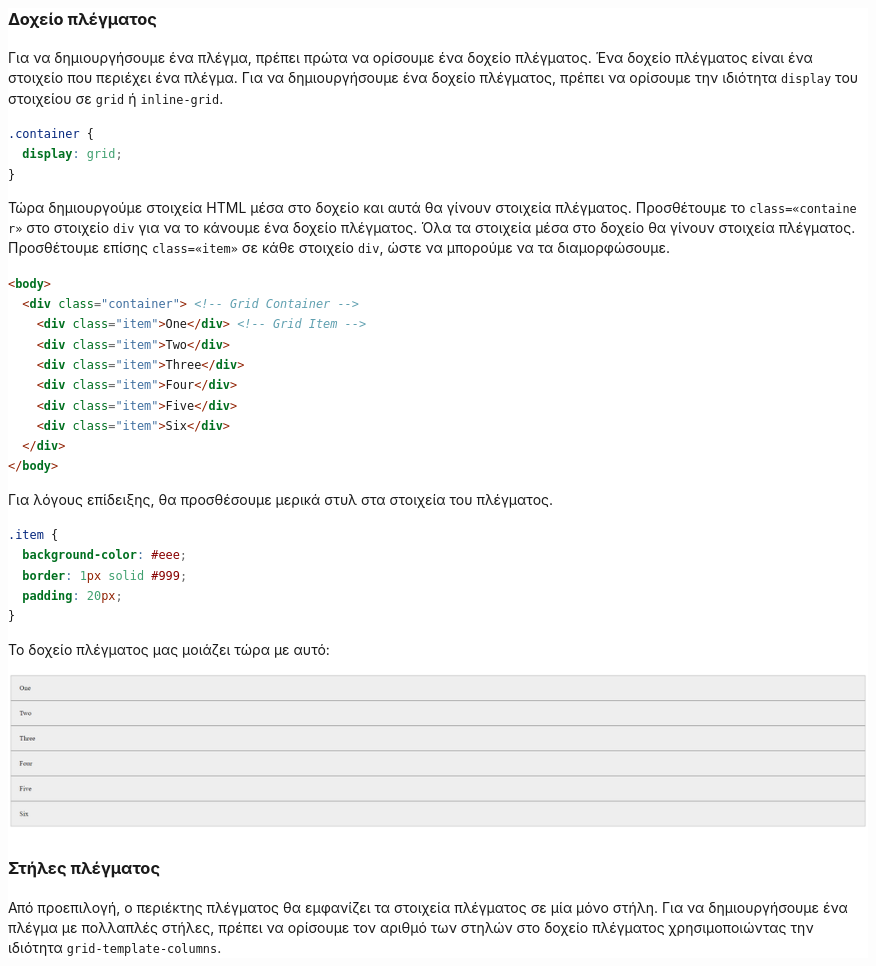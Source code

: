 ### Δοχείο πλέγματος

Για να δημιουργήσουμε ένα πλέγμα, πρέπει πρώτα να ορίσουμε ένα δοχείο πλέγματος. Ένα δοχείο πλέγματος είναι ένα στοιχείο που περιέχει ένα πλέγμα. Για να δημιουργήσουμε ένα δοχείο πλέγματος, πρέπει να ορίσουμε την ιδιότητα `display` του στοιχείου σε `grid` ή `inline-grid`.

```css
.container {
  display: grid;
}
```

Τώρα δημιουργούμε στοιχεία HTML μέσα στο δοχείο και αυτά θα γίνουν στοιχεία πλέγματος. Προσθέτουμε το `class=«container»` στο στοιχείο `div` για να το κάνουμε ένα δοχείο πλέγματος. Όλα τα στοιχεία μέσα στο δοχείο θα γίνουν στοιχεία πλέγματος. Προσθέτουμε επίσης `class=«item»` σε κάθε στοιχείο `div`, ώστε να μπορούμε να τα διαμορφώσουμε.

```html
<body>
  <div class="container"> <!-- Grid Container -->
    <div class="item">One</div> <!-- Grid Item -->
    <div class="item">Two</div>
    <div class="item">Three</div>
    <div class="item">Four</div>
    <div class="item">Five</div>
    <div class="item">Six</div>
  </div>
</body>
```

Για λόγους επίδειξης, θα προσθέσουμε μερικά στυλ στα στοιχεία του πλέγματος.

```css
.item {
  background-color: #eee;
  border: 1px solid #999;
  padding: 20px;
}
```

Το δοχείο πλέγματος μας μοιάζει τώρα με αυτό:

![Grid Container](GridContainer.png)

### Στήλες πλέγματος

Από προεπιλογή, ο περιέκτης πλέγματος θα εμφανίζει τα στοιχεία πλέγματος σε μία μόνο στήλη. Για να δημιουργήσουμε ένα πλέγμα με πολλαπλές στήλες, πρέπει να ορίσουμε τον αριθμό των στηλών στο δοχείο πλέγματος χρησιμοποιώντας την ιδιότητα `grid-template-columns`.
